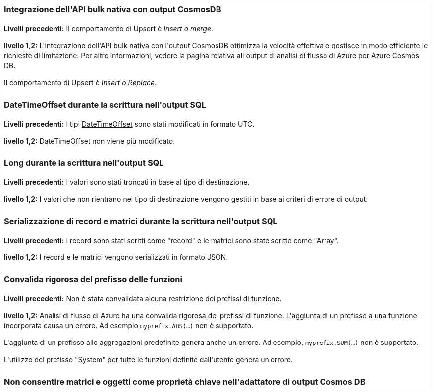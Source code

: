 ### <a name="native-bulk-api-integration-with-cosmosdb-output"></a>Integrazione dell'API bulk nativa con output CosmosDB

**Livelli precedenti:** Il comportamento di Upsert è *Insert o merge*.

**livello 1,2:** L'integrazione dell'API bulk nativa con l'output CosmosDB ottimizza la velocità effettiva e gestisce in modo efficiente le richieste di limitazione. Per altre informazioni, vedere [la pagina relativa all'output di analisi di flusso di Azure per Azure Cosmos DB](https://docs.microsoft.com/azure/stream-analytics/stream-analytics-documentdb-output#improved-throughput-with-compatibility-level-12).

Il comportamento di Upsert è *Insert o Replace*.

### <a name="datetimeoffset-when-writing-to-sql-output"></a>DateTimeOffset durante la scrittura nell'output SQL

**Livelli precedenti:** I tipi [DateTimeOffset](https://docs.microsoft.com/sql/t-sql/data-types/datetimeoffset-transact-sql?view=sql-server-2017) sono stati modificati in formato UTC.

**livello 1,2:** DateTimeOffset non viene più modificato.

### <a name="long-when-writing-to-sql-output"></a>Long durante la scrittura nell'output SQL

**Livelli precedenti:** I valori sono stati troncati in base al tipo di destinazione.

**livello 1,2:** I valori che non rientrano nel tipo di destinazione vengono gestiti in base ai criteri di errore di output.

### <a name="record-and-array-serialization-when-writing-to-sql-output"></a>Serializzazione di record e matrici durante la scrittura nell'output SQL

**Livelli precedenti:** I record sono stati scritti come "record" e le matrici sono state scritte come "Array".

**livello 1,2:** I record e le matrici vengono serializzati in formato JSON.

### <a name="strict-validation-of-prefix-of-functions"></a>Convalida rigorosa del prefisso delle funzioni

**Livelli precedenti:** Non è stata convalidata alcuna restrizione dei prefissi di funzione.

**livello 1,2:** Analisi di flusso di Azure ha una convalida rigorosa dei prefissi di funzione. L'aggiunta di un prefisso a una funzione incorporata causa un errore. Ad esempio,`myprefix.ABS(…)` non è supportato.

L'aggiunta di un prefisso alle aggregazioni predefinite genera anche un errore. Ad esempio, `myprefix.SUM(…)` non è supportato.

L'utilizzo del prefisso "System" per tutte le funzioni definite dall'utente genera un errore.

### <a name="disallow-array-and-object-as-key-properties-in-cosmos-db-output-adapter"></a>Non consentire matrici e oggetti come proprietà chiave nell'adattatore di output Cosmos DB
